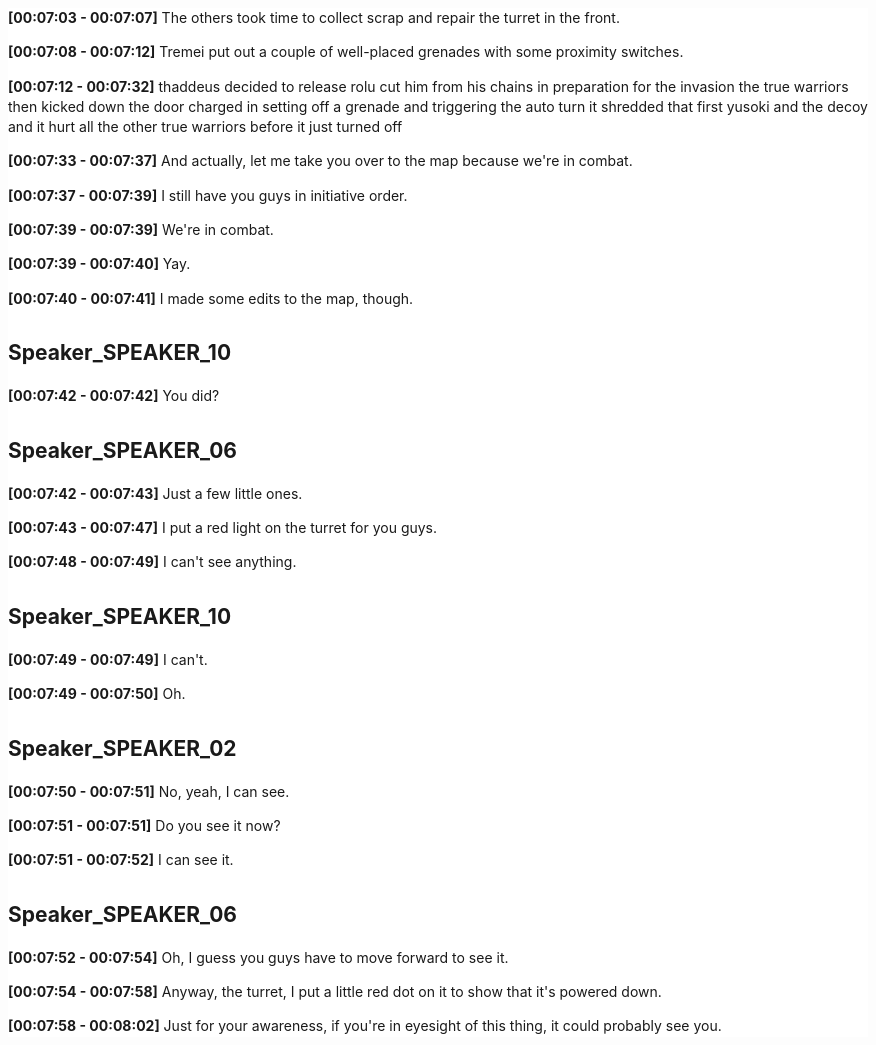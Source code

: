 **[00:07:03 - 00:07:07]** The others took time to collect scrap and repair the turret in the front.

**[00:07:08 - 00:07:12]** Tremei put out a couple of well-placed grenades with some proximity switches.

**[00:07:12 - 00:07:32]** thaddeus decided to release rolu cut him from his chains in preparation for the invasion the true warriors then kicked down the door charged in setting off a grenade and triggering the auto turn it shredded that first yusoki and the decoy and it hurt all the other true warriors before it just turned off

**[00:07:33 - 00:07:37]** And actually, let me take you over to the map because we're in combat.

**[00:07:37 - 00:07:39]** I still have you guys in initiative order.

**[00:07:39 - 00:07:39]** We're in combat.

**[00:07:39 - 00:07:40]** Yay.

**[00:07:40 - 00:07:41]** I made some edits to the map, though.


## Speaker_SPEAKER_10

**[00:07:42 - 00:07:42]** You did?


## Speaker_SPEAKER_06

**[00:07:42 - 00:07:43]** Just a few little ones.

**[00:07:43 - 00:07:47]** I put a red light on the turret for you guys.

**[00:07:48 - 00:07:49]** I can't see anything.


## Speaker_SPEAKER_10

**[00:07:49 - 00:07:49]** I can't.

**[00:07:49 - 00:07:50]** Oh.


## Speaker_SPEAKER_02

**[00:07:50 - 00:07:51]** No, yeah, I can see.

**[00:07:51 - 00:07:51]** Do you see it now?

**[00:07:51 - 00:07:52]** I can see it.


## Speaker_SPEAKER_06

**[00:07:52 - 00:07:54]** Oh, I guess you guys have to move forward to see it.

**[00:07:54 - 00:07:58]** Anyway, the turret, I put a little red dot on it to show that it's powered down.

**[00:07:58 - 00:08:02]** Just for your awareness, if you're in eyesight of this thing, it could probably see you.
